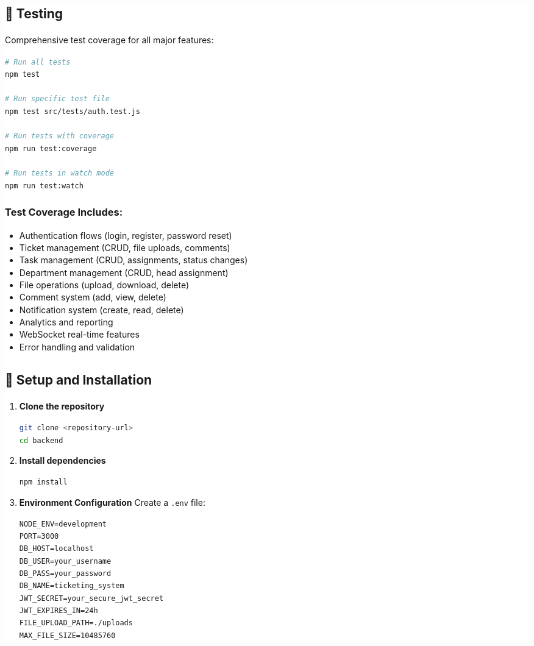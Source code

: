 ## 🧪 Testing

Comprehensive test coverage for all major features:

```bash
# Run all tests
npm test

# Run specific test file
npm test src/tests/auth.test.js

# Run tests with coverage
npm run test:coverage

# Run tests in watch mode
npm run test:watch
```

### Test Coverage Includes:

- Authentication flows (login, register, password reset)
- Ticket management (CRUD, file uploads, comments)
- Task management (CRUD, assignments, status changes)
- Department management (CRUD, head assignment)
- File operations (upload, download, delete)
- Comment system (add, view, delete)
- Notification system (create, read, delete)
- Analytics and reporting
- WebSocket real-time features
- Error handling and validation

## 🚀 Setup and Installation

1. **Clone the repository**

   ```bash
   git clone <repository-url>
   cd backend
   ```

2. **Install dependencies**

   ```bash
   npm install
   ```

3. **Environment Configuration**
   Create a `.env` file:

   ```
   NODE_ENV=development
   PORT=3000
   DB_HOST=localhost
   DB_USER=your_username
   DB_PASS=your_password
   DB_NAME=ticketing_system
   JWT_SECRET=your_secure_jwt_secret
   JWT_EXPIRES_IN=24h
   FILE_UPLOAD_PATH=./uploads
   MAX_FILE_SIZE=10485760
   ```
